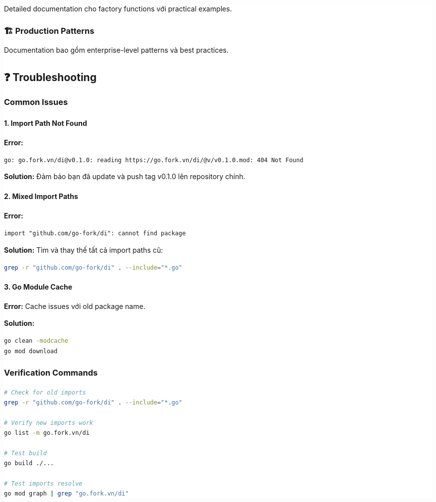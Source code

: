 Detailed documentation cho factory functions với practical examples.

### 🏗️ Production Patterns

Documentation bao gồm enterprise-level patterns và best practices.

## ❓ Troubleshooting

### Common Issues

#### 1. Import Path Not Found

**Error:**
```
go: go.fork.vn/di@v0.1.0: reading https://go.fork.vn/di/@v/v0.1.0.mod: 404 Not Found
```

**Solution:**
Đảm bảo bạn đã update và push tag v0.1.0 lên repository chính.

#### 2. Mixed Import Paths

**Error:**
```
import "github.com/go-fork/di": cannot find package
```

**Solution:**
Tìm và thay thế tất cả import paths cũ:

```bash
grep -r "github.com/go-fork/di" . --include="*.go"
```

#### 3. Go Module Cache

**Error:**
Cache issues với old package name.

**Solution:**
```bash
go clean -modcache
go mod download
```

### Verification Commands

```bash
# Check for old imports
grep -r "github.com/go-fork/di" . --include="*.go"

# Verify new imports work
go list -m go.fork.vn/di

# Test build
go build ./...

# Test imports resolve
go mod graph | grep "go.fork.vn/di"
```
